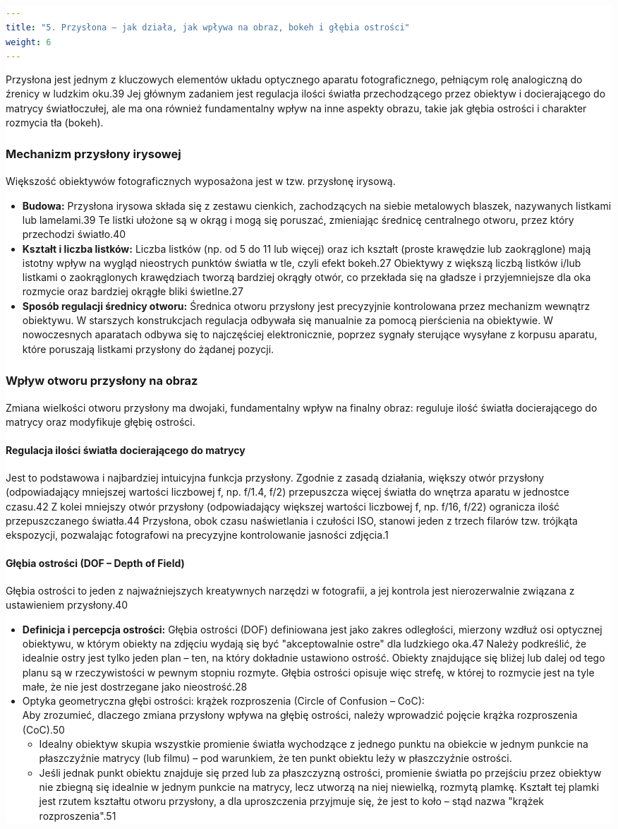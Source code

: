 ```yaml
---
title: "5. Przysłona – jak działa, jak wpływa na obraz, bokeh i głębia ostrości"
weight: 6
---
```



Przysłona jest jednym z kluczowych elementów układu optycznego aparatu fotograficznego, pełniącym rolę analogiczną do źrenicy w ludzkim oku.39 Jej głównym zadaniem jest regulacja ilości światła przechodzącego przez obiektyw i docierającego do matrycy światłoczułej, ale ma ona również fundamentalny wpływ na inne aspekty obrazu, takie jak głębia ostrości i charakter rozmycia tła (bokeh).

### **Mechanizm przysłony irysowej**

Większość obiektywów fotograficznych wyposażona jest w tzw. przysłonę irysową.

* **Budowa:** Przysłona irysowa składa się z zestawu cienkich, zachodzących na siebie metalowych blaszek, nazywanych listkami lub lamelami.39 Te listki ułożone są w okrąg i mogą się poruszać, zmieniając średnicę centralnego otworu, przez który przechodzi światło.40  
* **Kształt i liczba listków:** Liczba listków (np. od 5 do 11 lub więcej) oraz ich kształt (proste krawędzie lub zaokrąglone) mają istotny wpływ na wygląd nieostrych punktów światła w tle, czyli efekt bokeh.27 Obiektywy z większą liczbą listków i/lub listkami o zaokrąglonych krawędziach tworzą bardziej okrągły otwór, co przekłada się na gładsze i przyjemniejsze dla oka rozmycie oraz bardziej okrągłe bliki świetlne.27  
* **Sposób regulacji średnicy otworu:** Średnica otworu przysłony jest precyzyjnie kontrolowana przez mechanizm wewnątrz obiektywu. W starszych konstrukcjach regulacja odbywała się manualnie za pomocą pierścienia na obiektywie. W nowoczesnych aparatach odbywa się to najczęściej elektronicznie, poprzez sygnały sterujące wysyłane z korpusu aparatu, które poruszają listkami przysłony do żądanej pozycji.

### **Wpływ otworu przysłony na obraz**

Zmiana wielkości otworu przysłony ma dwojaki, fundamentalny wpływ na finalny obraz: reguluje ilość światła docierającego do matrycy oraz modyfikuje głębię ostrości.

#### **Regulacja ilości światła docierającego do matrycy**

Jest to podstawowa i najbardziej intuicyjna funkcja przysłony. Zgodnie z zasadą działania, większy otwór przysłony (odpowiadający mniejszej wartości liczbowej f, np. f/1.4, f/2) przepuszcza więcej światła do wnętrza aparatu w jednostce czasu.42 Z kolei mniejszy otwór przysłony (odpowiadający większej wartości liczbowej f, np. f/16, f/22) ogranicza ilość przepuszczanego światła.44 Przysłona, obok czasu naświetlania i czułości ISO, stanowi jeden z trzech filarów tzw. trójkąta ekspozycji, pozwalając fotografowi na precyzyjne kontrolowanie jasności zdjęcia.1

#### **Głębia ostrości (DOF – Depth of Field)**

Głębia ostrości to jeden z najważniejszych kreatywnych narzędzi w fotografii, a jej kontrola jest nierozerwalnie związana z ustawieniem przysłony.40

* **Definicja i percepcja ostrości:** Głębia ostrości (DOF) definiowana jest jako zakres odległości, mierzony wzdłuż osi optycznej obiektywu, w którym obiekty na zdjęciu wydają się być "akceptowalnie ostre" dla ludzkiego oka.47 Należy podkreślić, że idealnie ostry jest tylko jeden plan – ten, na który dokładnie ustawiono ostrość. Obiekty znajdujące się bliżej lub dalej od tego planu są w rzeczywistości w pewnym stopniu rozmyte. Głębia ostrości opisuje więc strefę, w której to rozmycie jest na tyle małe, że nie jest dostrzegane jako nieostrość.28  
* Optyka geometryczna głębi ostrości: krążek rozproszenia (Circle of Confusion – CoC):  
  Aby zrozumieć, dlaczego zmiana przysłony wpływa na głębię ostrości, należy wprowadzić pojęcie krążka rozproszenia (CoC).50  
  * Idealny obiektyw skupia wszystkie promienie światła wychodzące z jednego punktu na obiekcie w jednym punkcie na płaszczyźnie matrycy (lub filmu) – pod warunkiem, że ten punkt obiektu leży w płaszczyźnie ostrości.  
  * Jeśli jednak punkt obiektu znajduje się przed lub za płaszczyzną ostrości, promienie światła po przejściu przez obiektyw nie zbiegną się idealnie w jednym punkcie na matrycy, lecz utworzą na niej niewielką, rozmytą plamkę. Kształt tej plamki jest rzutem kształtu otworu przysłony, a dla uproszczenia przyjmuje się, że jest to koło – stąd nazwa "krążek rozproszenia".51  